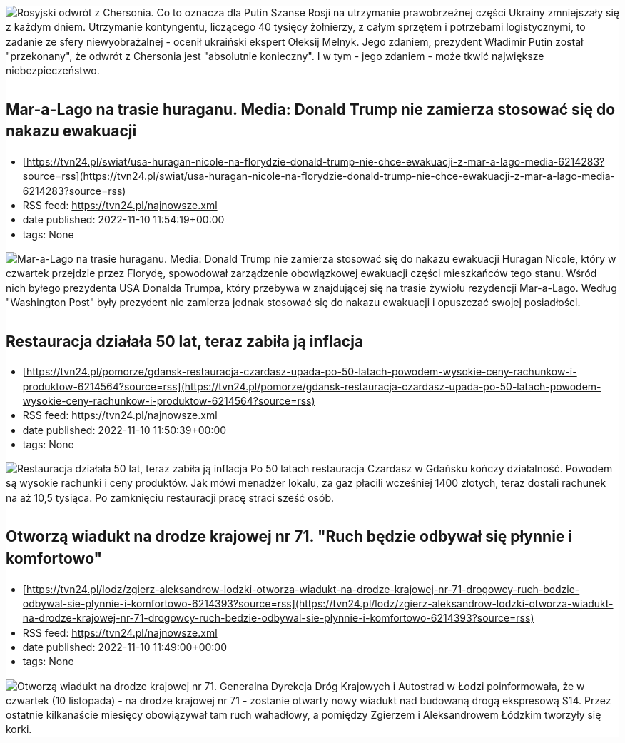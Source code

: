 <img alt="Rosyjski odwrót z Chersonia. Co to oznacza dla Putin " src="https://tvn24.pl/najnowsze/cdn-zdjecie-0x5isa-putin-6214532/alternates/LANDSCAPE_1280" />
    Szanse Rosji na utrzymanie prawobrzeżnej części Ukrainy zmniejszały się z każdym dniem. Utrzymanie kontyngentu, liczącego 40 tysięcy żołnierzy, z całym sprzętem i potrzebami logistycznymi, to zadanie ze sfery niewyobrażalnej - ocenił ukraiński ekspert Ołeksij Melnyk. Jego zdaniem, prezydent Władimir Putin został "przekonany", że odwrót z Chersonia jest "absolutnie konieczny". I w tym - jego zdaniem - może tkwić największe niebezpieczeństwo.

## Mar-a-Lago na trasie huraganu. Media: Donald Trump nie zamierza stosować się do nakazu ewakuacji
 - [https://tvn24.pl/swiat/usa-huragan-nicole-na-florydzie-donald-trump-nie-chce-ewakuacji-z-mar-a-lago-media-6214283?source=rss](https://tvn24.pl/swiat/usa-huragan-nicole-na-florydzie-donald-trump-nie-chce-ewakuacji-z-mar-a-lago-media-6214283?source=rss)
 - RSS feed: https://tvn24.pl/najnowsze.xml
 - date published: 2022-11-10 11:54:19+00:00
 - tags: None

<img alt="Mar-a-Lago na trasie huraganu. Media: Donald Trump nie zamierza stosować się do nakazu ewakuacji" src="https://tvn24.pl/najnowsze/cdn-zdjecie-52emdt-donald-trump-5520677/alternates/LANDSCAPE_1280" />
    Huragan Nicole, który w czwartek przejdzie przez Florydę, spowodował zarządzenie obowiązkowej ewakuacji części mieszkańców tego stanu. Wśród nich byłego prezydenta USA Donalda Trumpa, który przebywa w znajdującej się na trasie żywiołu rezydencji Mar-a-Lago. Według "Washington Post" były prezydent nie zamierza jednak stosować się do nakazu ewakuacji i opuszczać swojej posiadłości.

## Restauracja działała 50 lat, teraz zabiła ją inflacja
 - [https://tvn24.pl/pomorze/gdansk-restauracja-czardasz-upada-po-50-latach-powodem-wysokie-ceny-rachunkow-i-produktow-6214564?source=rss](https://tvn24.pl/pomorze/gdansk-restauracja-czardasz-upada-po-50-latach-powodem-wysokie-ceny-rachunkow-i-produktow-6214564?source=rss)
 - RSS feed: https://tvn24.pl/najnowsze.xml
 - date published: 2022-11-10 11:50:39+00:00
 - tags: None

<img alt="Restauracja działała 50 lat, teraz zabiła ją inflacja" src="https://tvn24.pl/najnowsze/cdn-zdjecie-h2kbhp-po-50-latach-musza-zamknac-restauracje-6214557/alternates/LANDSCAPE_1280" />
    Po 50 latach restauracja Czardasz w Gdańsku kończy działalność. Powodem są wysokie rachunki i ceny produktów. Jak mówi menadżer lokalu, za gaz płacili wcześniej 1400 złotych, teraz dostali rachunek na aż 10,5 tysiąca. Po zamknięciu restauracji pracę straci sześć osób.

## Otworzą wiadukt na drodze krajowej nr 71. "Ruch będzie odbywał się płynnie i komfortowo"
 - [https://tvn24.pl/lodz/zgierz-aleksandrow-lodzki-otworza-wiadukt-na-drodze-krajowej-nr-71-drogowcy-ruch-bedzie-odbywal-sie-plynnie-i-komfortowo-6214393?source=rss](https://tvn24.pl/lodz/zgierz-aleksandrow-lodzki-otworza-wiadukt-na-drodze-krajowej-nr-71-drogowcy-ruch-bedzie-odbywal-sie-plynnie-i-komfortowo-6214393?source=rss)
 - RSS feed: https://tvn24.pl/najnowsze.xml
 - date published: 2022-11-10 11:49:00+00:00
 - tags: None

<img alt="Otworzą wiadukt na drodze krajowej nr 71. " src="https://tvn24.pl/najnowsze/cdn-zdjecie-kmqts7-koniec-z-duzymi-korkami-otworza-nowy-wiadukt-6214338/alternates/LANDSCAPE_1280" />
    Generalna Dyrekcja Dróg Krajowych i Autostrad w Łodzi poinformowała, że w czwartek (10 listopada) - na drodze krajowej nr 71 - zostanie otwarty nowy wiadukt nad budowaną drogą ekspresową S14. Przez ostatnie kilkanaście miesięcy obowiązywał tam ruch wahadłowy, a pomiędzy Zgierzem i Aleksandrowem Łódzkim tworzyły się korki.
